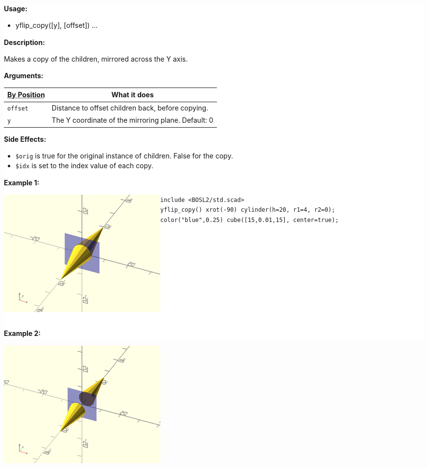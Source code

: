 **Usage:** 

- yflip\_copy([y], [offset]) ...

**Description:** 

Makes a copy of the children, mirrored across the Y axis.

**Arguments:** 

<abbr title="These args can be used by position or by name.">By&nbsp;Position</abbr> | What it does
-------------------- | ------------
`offset`             | Distance to offset children back, before copying.
`y`                  | The Y coordinate of the mirroring plane.  Default: 0

**Side Effects:** 

- `$orig` is true for the original instance of children.  False for the copy.
- `$idx` is set to the index value of each copy.

**Example 1:** 

<img align="left" alt="yflip\_copy() Example 1" src="images/distributors/yflip_copy.png" width="320" height="240">

    include <BOSL2/std.scad>
    yflip_copy() xrot(-90) cylinder(h=20, r1=4, r2=0);
    color("blue",0.25) cube([15,0.01,15], center=true);

<br clear="all" /><br/>

**Example 2:** 

<img align="left" alt="yflip\_copy() Example 2" src="images/distributors/yflip_copy_2.png" width="320" height="240">
